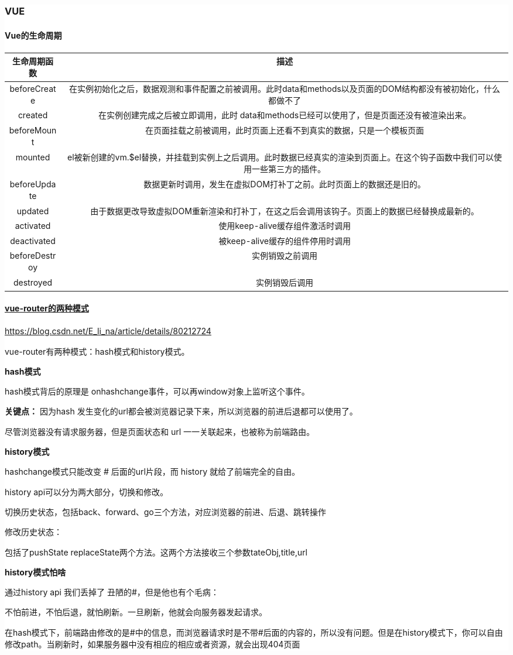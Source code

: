 ### VUE

#### Vue的生命周期

|    生命周期函数     |                    描述                    |
| :-----------: | :--------------------------------------: |
| beforeCreate  | 在实例初始化之后，数据观测和事件配置之前被调用。此时data和methods以及页面的DOM结构都没有被初始化，什么都做不了 |
|    created    | 在实例创建完成之后被立即调用，此时 data和methods已经可以使用了，但是页面还没有被渲染出来。 |
|  beforeMount  |    在页面挂载之前被调用，此时页面上还看不到真实的数据，只是一个模板页面    |
|    mounted    | el被新创建的vm.$el替换，并挂载到实例上之后调用。此时数据已经真实的渲染到页面上。在这个钩子函数中我们可以使用一些第三方的插件。 |
| beforeUpdate  |   数据更新时调用，发生在虚拟DOM打补丁之前。此时页面上的数据还是旧的。    |
|    updated    | 由于数据更改导致虚拟DOM重新渲染和打补丁，在这之后会调用该钩子。页面上的数据已经替换成最新的。 |
|   activated   |          使用keep-alive缓存组件激活时调用           |
|  deactivated  |          被keep-alive缓存的组件停用时调用           |
| beforeDestroy |                 实例销毁之前调用                 |
|   destroyed   |                 实例销毁后调用                  |

#### [vue-router的两种模式](https://www.cnblogs.com/calvin-dong/p/11222150.html)

https://blog.csdn.net/E_li_na/article/details/80212724

vue-router有两种模式：hash模式和history模式。

**hash模式**

hash模式背后的原理是 onhashchange事件，可以再window对象上监听这个事件。

**关键点：** 因为hash 发生变化的url都会被浏览器记录下来，所以浏览器的前进后退都可以使用了。

尽管浏览器没有请求服务器，但是页面状态和 url 一一关联起来，也被称为前端路由。

**history模式**

hashchange模式只能改变 # 后面的url片段，而 history 就给了前端完全的自由。

history api可以分为两大部分，切换和修改。

切换历史状态，包括back、forward、go三个方法，对应浏览器的前进、后退、跳转操作

修改历史状态：

包括了pushState  replaceState两个方法。这两个方法接收三个参数tateObj,title,url

**history模式怕啥**

通过history api 我们丢掉了 丑陋的#，但是他也有个毛病：

不怕前进，不怕后退，就怕刷新。一旦刷新，他就会向服务器发起请求。

在hash模式下，前端路由修改的是#中的信息，而浏览器请求时是不带#后面的内容的，所以没有问题。但是在history模式下，你可以自由修改path。当刷新时，如果服务器中没有相应的相应或者资源，就会出现404页面
